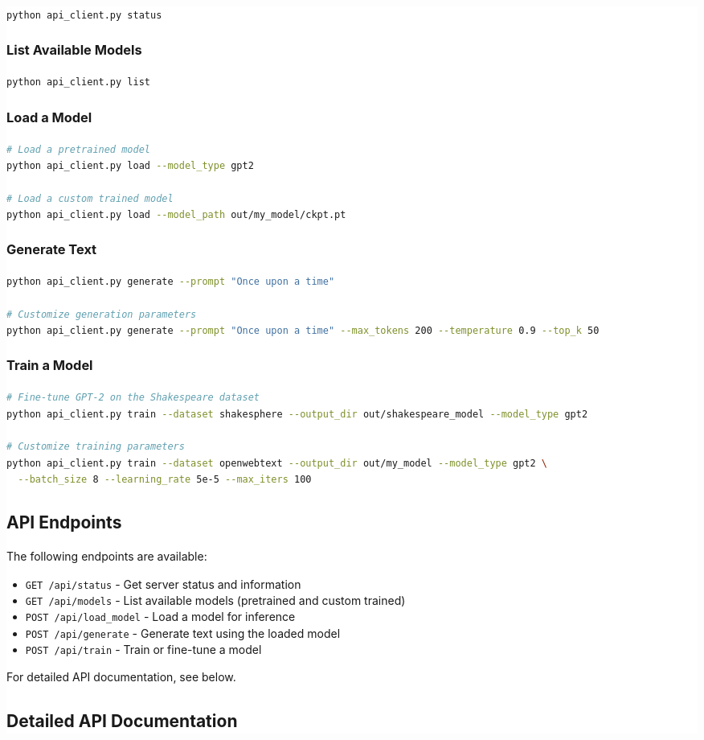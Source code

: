 ```bash
python api_client.py status
```

### List Available Models

```bash
python api_client.py list
```

### Load a Model

```bash
# Load a pretrained model
python api_client.py load --model_type gpt2

# Load a custom trained model
python api_client.py load --model_path out/my_model/ckpt.pt
```

### Generate Text

```bash
python api_client.py generate --prompt "Once upon a time"

# Customize generation parameters
python api_client.py generate --prompt "Once upon a time" --max_tokens 200 --temperature 0.9 --top_k 50
```

### Train a Model

```bash
# Fine-tune GPT-2 on the Shakespeare dataset
python api_client.py train --dataset shakesphere --output_dir out/shakespeare_model --model_type gpt2

# Customize training parameters
python api_client.py train --dataset openwebtext --output_dir out/my_model --model_type gpt2 \
  --batch_size 8 --learning_rate 5e-5 --max_iters 100
```

## API Endpoints

The following endpoints are available:

- `GET /api/status` - Get server status and information
- `GET /api/models` - List available models (pretrained and custom trained)
- `POST /api/load_model` - Load a model for inference
- `POST /api/generate` - Generate text using the loaded model
- `POST /api/train` - Train or fine-tune a model

For detailed API documentation, see below.

## Detailed API Documentation
